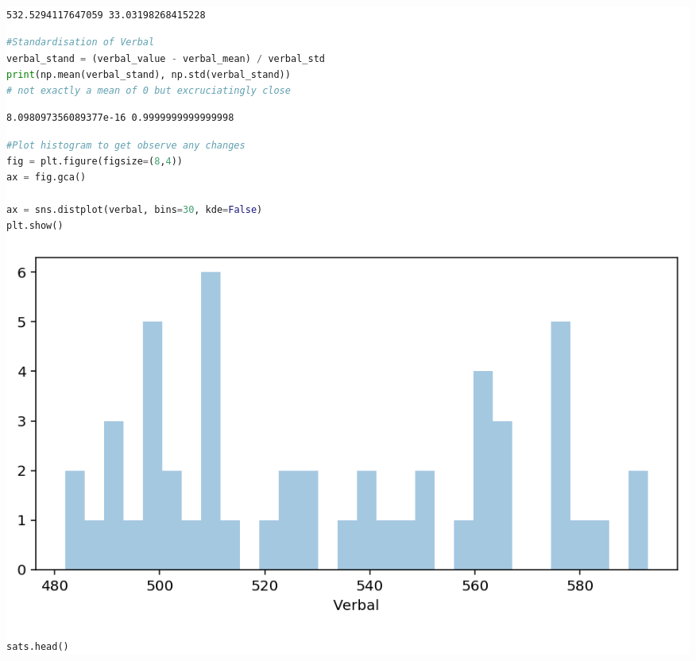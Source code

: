     532.5294117647059 33.03198268415228



```python
#Standardisation of Verbal
verbal_stand = (verbal_value - verbal_mean) / verbal_std
print(np.mean(verbal_stand), np.std(verbal_stand))
# not exactly a mean of 0 but excruciatingly close
```

    8.098097356089377e-16 0.9999999999999998



```python
#Plot histogram to get observe any changes
fig = plt.figure(figsize=(8,4))
ax = fig.gca()

ax = sns.distplot(verbal, bins=30, kde=False)
plt.show()
```


![png](https://raw.githubusercontent.com/HayatiHamzah/hayatihamzah.github.io/master/images/eda10.png)



```python
sats.head()
```

